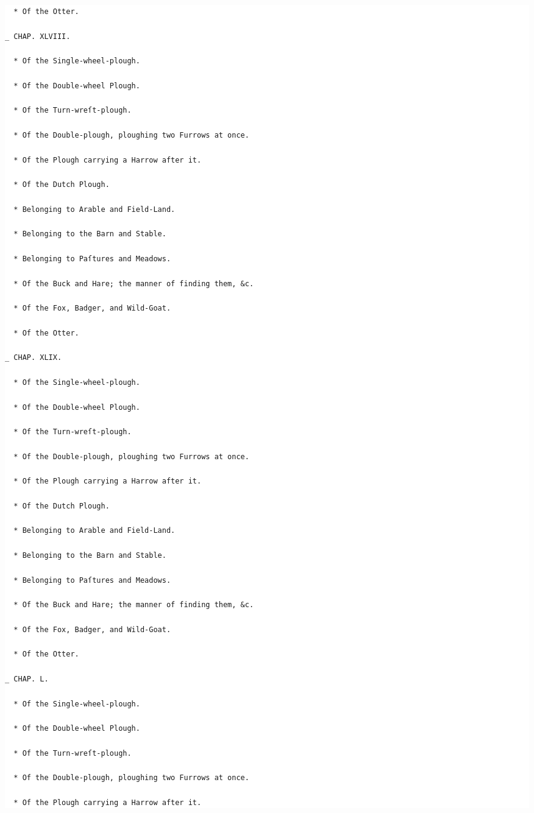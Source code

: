       * Of the Otter.

    _ CHAP. XLVIII.

      * Of the Single-wheel-plough.

      * Of the Double-wheel Plough.

      * Of the Turn-wreſt-plough.

      * Of the Double-plough, ploughing two Furrows at once.

      * Of the Plough carrying a Harrow after it.

      * Of the Dutch Plough.

      * Belonging to Arable and Field-Land.

      * Belonging to the Barn and Stable.

      * Belonging to Paſtures and Meadows.

      * Of the Buck and Hare; the manner of finding them, &c.

      * Of the Fox, Badger, and Wild-Goat.

      * Of the Otter.

    _ CHAP. XLIX.

      * Of the Single-wheel-plough.

      * Of the Double-wheel Plough.

      * Of the Turn-wreſt-plough.

      * Of the Double-plough, ploughing two Furrows at once.

      * Of the Plough carrying a Harrow after it.

      * Of the Dutch Plough.

      * Belonging to Arable and Field-Land.

      * Belonging to the Barn and Stable.

      * Belonging to Paſtures and Meadows.

      * Of the Buck and Hare; the manner of finding them, &c.

      * Of the Fox, Badger, and Wild-Goat.

      * Of the Otter.

    _ CHAP. L.

      * Of the Single-wheel-plough.

      * Of the Double-wheel Plough.

      * Of the Turn-wreſt-plough.

      * Of the Double-plough, ploughing two Furrows at once.

      * Of the Plough carrying a Harrow after it.
